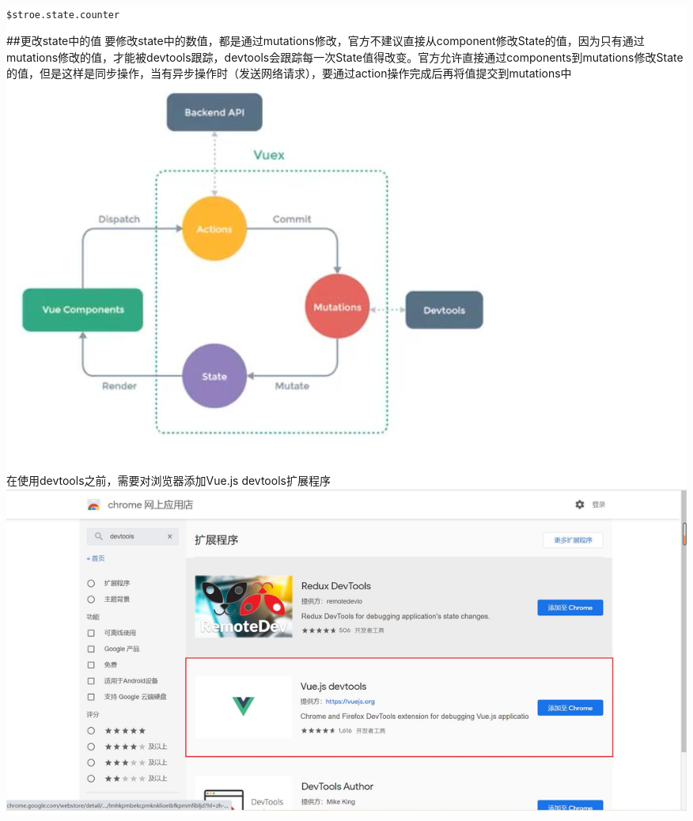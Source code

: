 	$stroe.state.counter

##更改state中的值
要修改state中的数值，都是通过mutations修改，官方不建议直接从component修改State的值，因为只有通过mutations修改的值，才能被devtools跟踪，devtools会跟踪每一次State值得改变。官方允许直接通过components到mutations修改State的值，但是这样是同步操作，当有异步操作时（发送网络请求），要通过action操作完成后再将值提交到mutations中
![](../img/VuexState.jpg)

在使用devtools之前，需要对浏览器添加Vue.js devtools扩展程序
![](../img/devtools.jpg)
